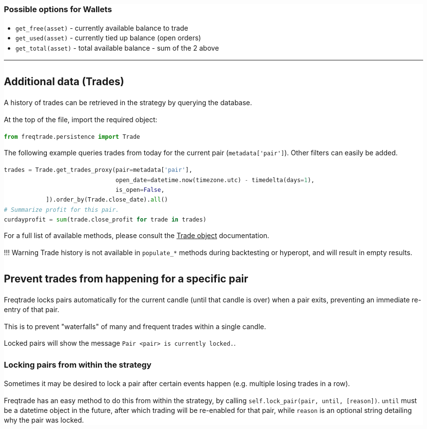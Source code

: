 ### Possible options for Wallets

- `get_free(asset)` - currently available balance to trade
- `get_used(asset)` - currently tied up balance (open orders)
- `get_total(asset)` - total available balance - sum of the 2 above

***

## Additional data (Trades)

A history of trades can be retrieved in the strategy by querying the database.

At the top of the file, import the required object:

```python
from freqtrade.persistence import Trade
```

The following example queries trades from today for the current pair (`metadata['pair']`). Other filters can easily be added.

``` python
trades = Trade.get_trades_proxy(pair=metadata['pair'],
                                open_date=datetime.now(timezone.utc) - timedelta(days=1),
                                is_open=False,
            ]).order_by(Trade.close_date).all()
# Summarize profit for this pair.
curdayprofit = sum(trade.close_profit for trade in trades)
```

For a full list of available methods, please consult the [Trade object](trade-object.md) documentation.

!!! Warning
    Trade history is not available in `populate_*` methods during backtesting or hyperopt, and will result in empty results.

## Prevent trades from happening for a specific pair

Freqtrade locks pairs automatically for the current candle (until that candle is over) when a pair exits, preventing an immediate re-entry of that pair.

This is to prevent "waterfalls" of many and frequent trades within a single candle.

Locked pairs will show the message `Pair <pair> is currently locked.`.

### Locking pairs from within the strategy

Sometimes it may be desired to lock a pair after certain events happen (e.g. multiple losing trades in a row).

Freqtrade has an easy method to do this from within the strategy, by calling `self.lock_pair(pair, until, [reason])`.
`until` must be a datetime object in the future, after which trading will be re-enabled for that pair, while `reason` is an optional string detailing why the pair was locked.
